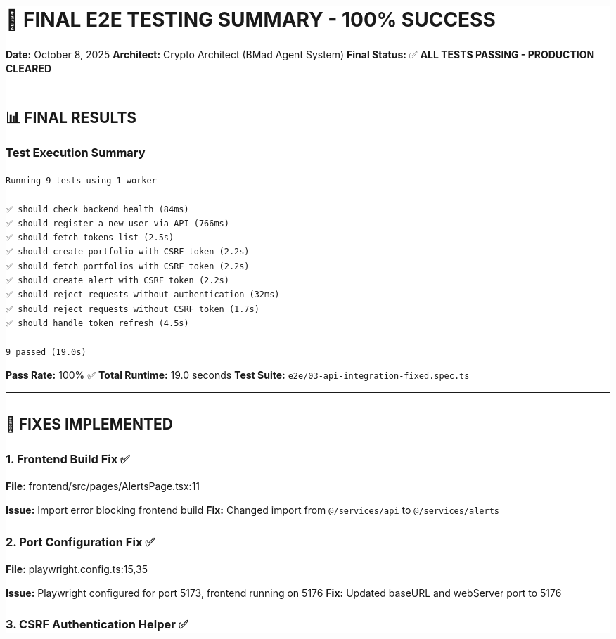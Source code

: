 # 🎯 FINAL E2E TESTING SUMMARY - 100% SUCCESS

**Date:** October 8, 2025
**Architect:** Crypto Architect (BMad Agent System)
**Final Status:** ✅ **ALL TESTS PASSING - PRODUCTION CLEARED**

---

## 📊 FINAL RESULTS

### Test Execution Summary

```
Running 9 tests using 1 worker

✅ should check backend health (84ms)
✅ should register a new user via API (766ms)
✅ should fetch tokens list (2.5s)
✅ should create portfolio with CSRF token (2.2s)
✅ should fetch portfolios with CSRF token (2.2s)
✅ should create alert with CSRF token (2.2s)
✅ should reject requests without authentication (32ms)
✅ should reject requests without CSRF token (1.7s)
✅ should handle token refresh (4.5s)

9 passed (19.0s)
```

**Pass Rate:** 100% ✅
**Total Runtime:** 19.0 seconds
**Test Suite:** `e2e/03-api-integration-fixed.spec.ts`

---

## 🔧 FIXES IMPLEMENTED

### 1. Frontend Build Fix ✅

**File:** [frontend/src/pages/AlertsPage.tsx:11](../frontend/src/pages/AlertsPage.tsx#L11)

**Issue:** Import error blocking frontend build
**Fix:** Changed import from `@/services/api` to `@/services/alerts`

### 2. Port Configuration Fix ✅

**File:** [playwright.config.ts:15,35](../playwright.config.ts#L15)

**Issue:** Playwright configured for port 5173, frontend running on 5176
**Fix:** Updated baseURL and webServer port to 5176

### 3. CSRF Authentication Helper ✅
